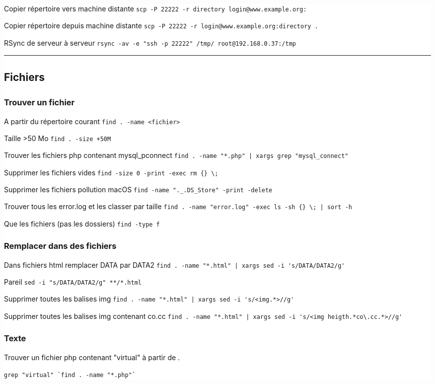 Copier répertoire vers machine distante
`scp -P 22222 -r directory login@www.example.org:`

Copier répertoire depuis machine distante
`scp -P 22222 -r login@www.example.org:directory .`

RSync de serveur à serveur
`rsync -av -e "ssh -p 22222" /tmp/ root@192.168.0.37:/tmp`

___

## Fichiers

### Trouver un fichier

A partir du répertoire courant
`find . -name <fichier>`

Taille >50 Mo
`find . -size +50M`

Trouver les fichiers php contenant mysql_pconnect
`find . -name "*.php" | xargs grep "mysql_connect"`

Supprimer les fichiers vides
`find -size 0 -print -exec rm {} \;`

Supprimer les fichiers pollution macOS
`find -name "._.DS_Store" -print -delete`

Trouver tous les error.log et les classer par taille
`find . -name "error.log" -exec ls -sh {} \; | sort -h`

Que les fichiers (pas les dossiers)
`find -type f`

### Remplacer dans des fichiers

Dans fichiers html remplacer DATA par DATA2
`find . -name "*.html" | xargs sed -i 's/DATA/DATA2/g'`

Pareil
`sed -i "s/DATA/DATA2/g" **/*.html`

Supprimer toutes les balises img
`find . -name "*.html" | xargs sed -i 's/<img.*>//g'`

Supprimer toutes les balises img contenant co.cc
`find . -name "*.html" | xargs sed -i 's/<img heigth.*co\.cc.*>//g'`

### Texte

Trouver un fichier php contenant "virtual" à partir de .
```
grep "virtual" `find . -name "*.php"`
```
